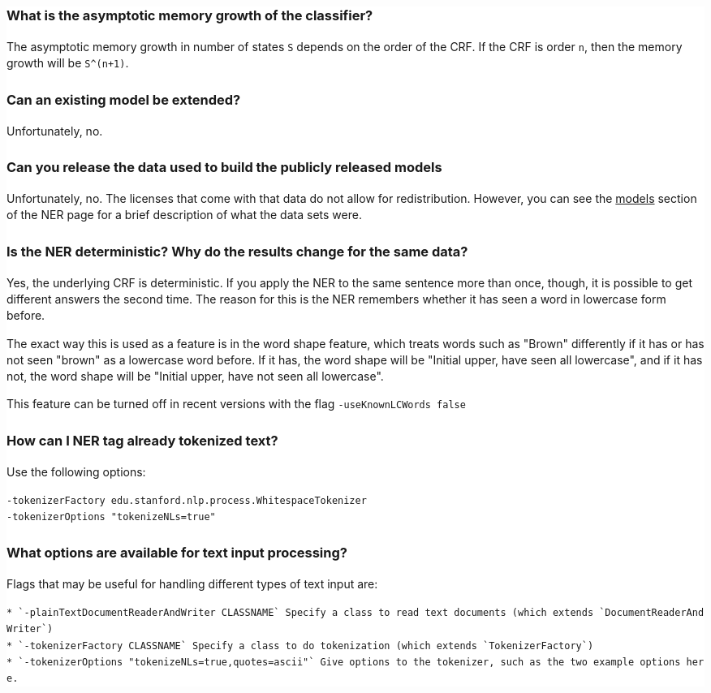 ### What is the asymptotic memory growth of the classifier?

The asymptotic memory growth in number of states `S` depends on the order of
the CRF. If the CRF is order `n`, then the memory growth will be `S^(n+1)`.

### Can an existing model be extended?

Unfortunately, no.

### Can you release the data used to build the publicly released models

Unfortunately, no. The licenses that come with that data do not allow for
redistribution. However, you can see the
[models](tools_crf_ner.md#models) section of the
NER page for a brief description of what the data sets were.

### Is the NER deterministic? Why do the results change for the same data?

Yes, the underlying CRF is deterministic. If you apply the NER to the same
sentence more than once, though, it is possible to get different answers the
second time. The reason for this is the NER remembers whether it has seen a
word in lowercase form before.

The exact way this is used as a feature is in the word shape feature, which
treats words such as "Brown" differently if it has or has not seen "brown" as
a lowercase word before. If it has, the word shape will be "Initial upper,
have seen all lowercase", and if it has not, the word shape will be "Initial
upper, have not seen all lowercase".

This feature can be turned off in recent versions with the flag
`-useKnownLCWords false`

### How can I NER tag already tokenized text?

Use the following options:  

```
-tokenizerFactory edu.stanford.nlp.process.WhitespaceTokenizer
-tokenizerOptions "tokenizeNLs=true"
```

### What options are available for text input processing?

Flags that may be useful for handling different types of text input are:

    * `-plainTextDocumentReaderAndWriter CLASSNAME` Specify a class to read text documents (which extends `DocumentReaderAndWriter`) 
    * `-tokenizerFactory CLASSNAME` Specify a class to do tokenization (which extends `TokenizerFactory`) 
    * `-tokenizerOptions "tokenizeNLs=true,quotes=ascii"` Give options to the tokenizer, such as the two example options here.
   